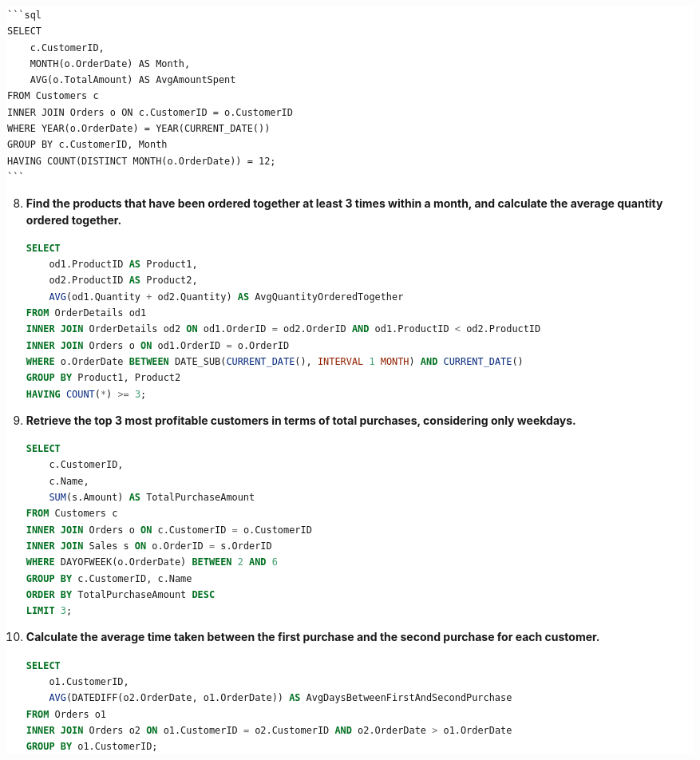     ```sql
    SELECT 
        c.CustomerID,
        MONTH(o.OrderDate) AS Month,
        AVG(o.TotalAmount) AS AvgAmountSpent
    FROM Customers c
    INNER JOIN Orders o ON c.CustomerID = o.CustomerID
    WHERE YEAR(o.OrderDate) = YEAR(CURRENT_DATE())
    GROUP BY c.CustomerID, Month
    HAVING COUNT(DISTINCT MONTH(o.OrderDate)) = 12;
    ```

8. **Find the products that have been ordered together at least 3 times within a month, and calculate the average quantity ordered together.**

    ```sql
    SELECT 
        od1.ProductID AS Product1,
        od2.ProductID AS Product2,
        AVG(od1.Quantity + od2.Quantity) AS AvgQuantityOrderedTogether
    FROM OrderDetails od1
    INNER JOIN OrderDetails od2 ON od1.OrderID = od2.OrderID AND od1.ProductID < od2.ProductID
    INNER JOIN Orders o ON od1.OrderID = o.OrderID
    WHERE o.OrderDate BETWEEN DATE_SUB(CURRENT_DATE(), INTERVAL 1 MONTH) AND CURRENT_DATE()
    GROUP BY Product1, Product2
    HAVING COUNT(*) >= 3;
    ```

9. **Retrieve the top 3 most profitable customers in terms of total purchases, considering only weekdays.**

    ```sql
    SELECT 
        c.CustomerID,
        c.Name,
        SUM(s.Amount) AS TotalPurchaseAmount
    FROM Customers c
    INNER JOIN Orders o ON c.CustomerID = o.CustomerID
    INNER JOIN Sales s ON o.OrderID = s.OrderID
    WHERE DAYOFWEEK(o.OrderDate) BETWEEN 2 AND 6
    GROUP BY c.CustomerID, c.Name
    ORDER BY TotalPurchaseAmount DESC
    LIMIT 3;
    ```

10. **Calculate the average time taken between the first purchase and the second purchase for each customer.**

    ```sql
    SELECT 
        o1.CustomerID,
        AVG(DATEDIFF(o2.OrderDate, o1.OrderDate)) AS AvgDaysBetweenFirstAndSecondPurchase
    FROM Orders o1
    INNER JOIN Orders o2 ON o1.CustomerID = o2.CustomerID AND o2.OrderDate > o1.OrderDate
    GROUP BY o1.CustomerID;
    ```
